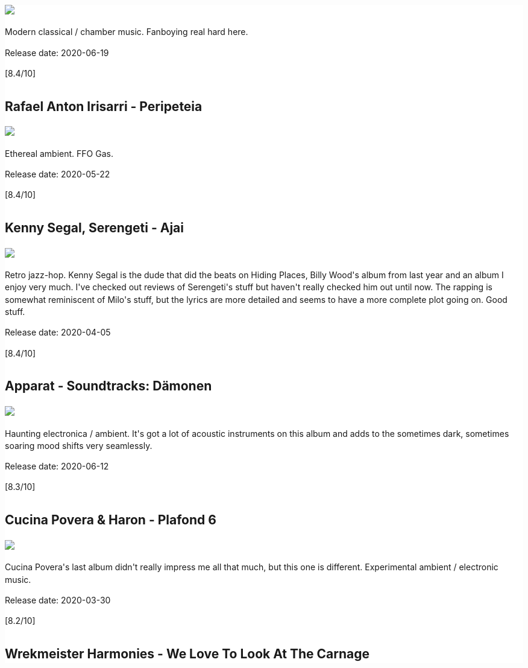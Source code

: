  ![](https://f4.bcbits.com/img/a4252231064_10.jpg)

  Modern classical / chamber music. Fanboying real hard here.

  Release date: 2020-06-19

  [8.4/10]

## Rafael Anton Irisarri - Peripeteia

  ![](https://f4.bcbits.com/img/a0984423617_10.jpg)

  Ethereal ambient. FFO Gas.

  Release date: 2020-05-22

  [8.4/10]

## Kenny Segal, Serengeti - Ajai

  ![](https://f4.bcbits.com/img/a3329203013_10.jpg)

  Retro jazz-hop. Kenny Segal is the dude that did the beats on Hiding Places, Billy Wood's album from last year and an album I enjoy very much. I've checked out reviews of Serengeti's stuff but haven't really checked him out until now. The rapping is somewhat reminiscent of Milo's stuff, but the lyrics are more detailed and seems to have a more complete plot going on. Good stuff.

  Release date: 2020-04-05

  [8.4/10]

## Apparat - Soundtracks: Dämonen

  ![](https://assets.boomkat.com/spree/products/667668/large/880918250687.jpg)

  Haunting electronica / ambient. It's got a lot of acoustic instruments on this album and adds to the sometimes dark, sometimes soaring mood shifts very seamlessly.

  Release date: 2020-06-12

  [8.3/10]

## Cucina Povera & Haron - Plafond 6

  ![](https://f4.bcbits.com/img/a1921734470_10.jpg)

  Cucina Povera's last album didn't really impress me all that much, but this one is different. Experimental ambient / electronic music.

  Release date: 2020-03-30

  [8.2/10]

## Wrekmeister Harmonies - We Love To Look At The Carnage
